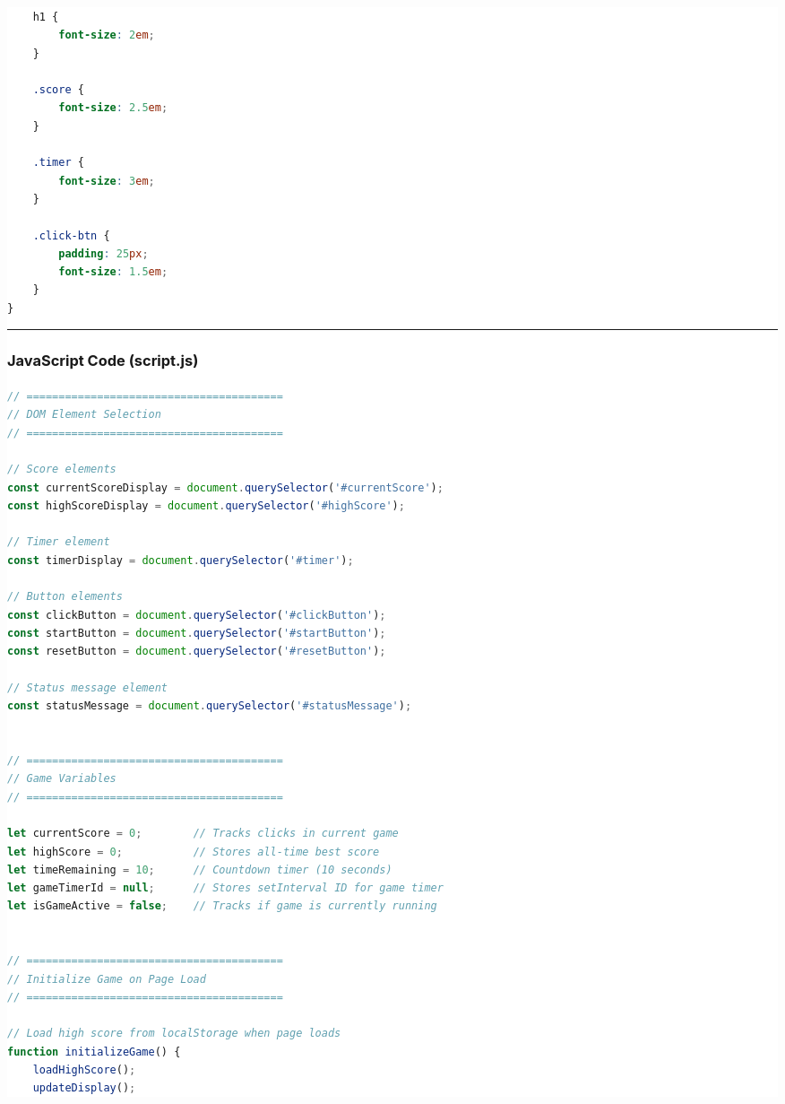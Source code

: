 ```css
    h1 {
        font-size: 2em;
    }
    
    .score {
        font-size: 2.5em;
    }
    
    .timer {
        font-size: 3em;
    }
    
    .click-btn {
        padding: 25px;
        font-size: 1.5em;
    }
}
```


***

### JavaScript Code (script.js)

```javascript
// ========================================
// DOM Element Selection
// ========================================

// Score elements
const currentScoreDisplay = document.querySelector('#currentScore');
const highScoreDisplay = document.querySelector('#highScore');

// Timer element
const timerDisplay = document.querySelector('#timer');

// Button elements
const clickButton = document.querySelector('#clickButton');
const startButton = document.querySelector('#startButton');
const resetButton = document.querySelector('#resetButton');

// Status message element
const statusMessage = document.querySelector('#statusMessage');


// ========================================
// Game Variables
// ========================================

let currentScore = 0;        // Tracks clicks in current game
let highScore = 0;           // Stores all-time best score
let timeRemaining = 10;      // Countdown timer (10 seconds)
let gameTimerId = null;      // Stores setInterval ID for game timer
let isGameActive = false;    // Tracks if game is currently running


// ========================================
// Initialize Game on Page Load
// ========================================

// Load high score from localStorage when page loads
function initializeGame() {
    loadHighScore();
    updateDisplay();
```